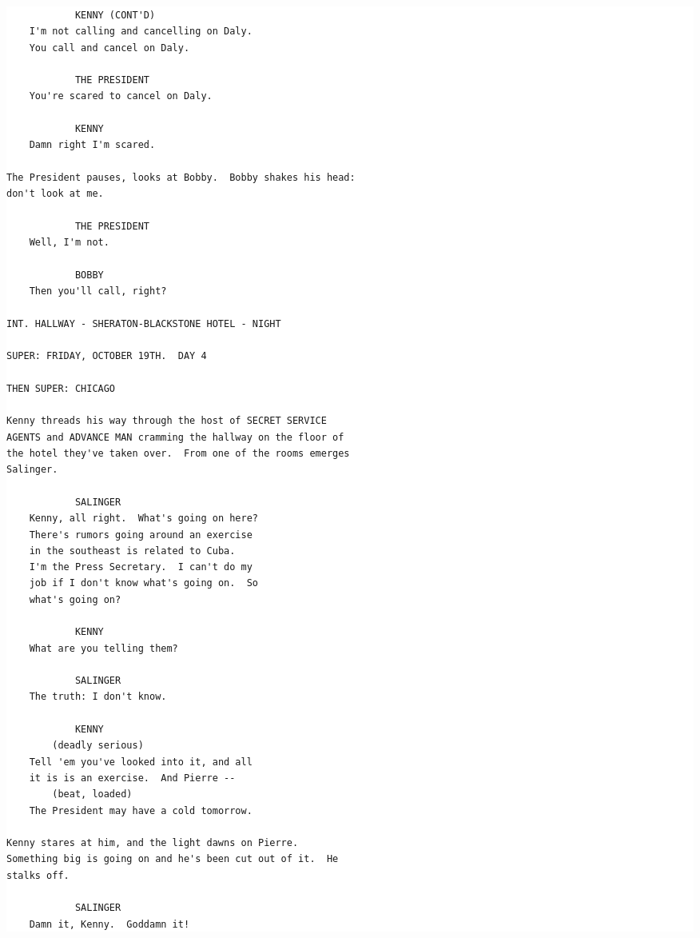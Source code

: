 				KENNY (CONT'D)
		I'm not calling and cancelling on Daly. 
		You call and cancel on Daly.

				THE PRESIDENT
		You're scared to cancel on Daly.

				KENNY
		Damn right I'm scared.

	The President pauses, looks at Bobby.  Bobby shakes his head:
	don't look at me.

				THE PRESIDENT
		Well, I'm not.

				BOBBY
		Then you'll call, right?

	INT. HALLWAY - SHERATON-BLACKSTONE HOTEL - NIGHT

	SUPER: FRIDAY, OCTOBER 19TH.  DAY 4

	THEN SUPER: CHICAGO

	Kenny threads his way through the host of SECRET SERVICE
	AGENTS and ADVANCE MAN cramming the hallway on the floor of
	the hotel they've taken over.  From one of the rooms emerges
	Salinger.

				SALINGER
		Kenny, all right.  What's going on here? 
		There's rumors going around an exercise
		in the southeast is related to Cuba. 
		I'm the Press Secretary.  I can't do my
		job if I don't know what's going on.  So
		what's going on?

				KENNY
		What are you telling them?

				SALINGER
		The truth: I don't know.

				KENNY
			(deadly serious)
		Tell 'em you've looked into it, and all
		it is is an exercise.  And Pierre --
			(beat, loaded)
		The President may have a cold tomorrow.

	Kenny stares at him, and the light dawns on Pierre. 
	Something big is going on and he's been cut out of it.  He
	stalks off.

				SALINGER
		Damn it, Kenny.  Goddamn it!
